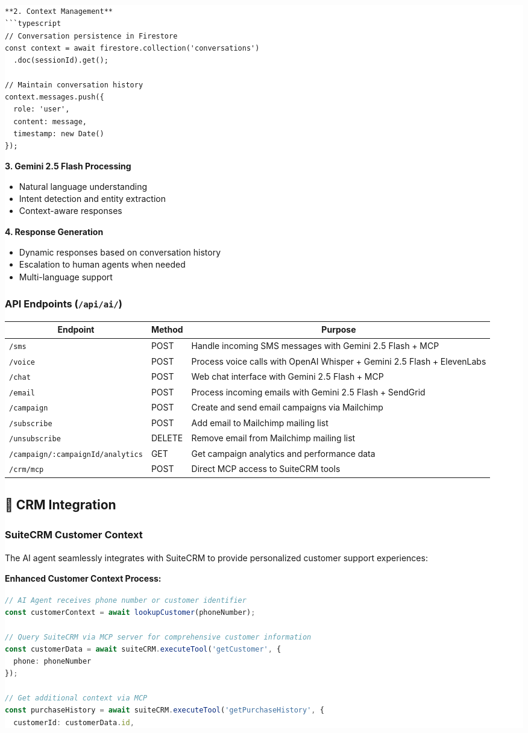 ```
**2. Context Management**
```typescript
// Conversation persistence in Firestore
const context = await firestore.collection('conversations')
  .doc(sessionId).get();

// Maintain conversation history
context.messages.push({
  role: 'user',
  content: message,
  timestamp: new Date()
});
```

**3. Gemini 2.5 Flash Processing**
- Natural language understanding
- Intent detection and entity extraction
- Context-aware responses

**4. Response Generation**
- Dynamic responses based on conversation history
- Escalation to human agents when needed
- Multi-language support

### API Endpoints (`/api/ai/`)

| Endpoint | Method | Purpose |
|----------|--------|---------|
| `/sms` | POST | Handle incoming SMS messages with Gemini 2.5 Flash + MCP |
| `/voice` | POST | Process voice calls with OpenAI Whisper + Gemini 2.5 Flash + ElevenLabs |
| `/chat` | POST | Web chat interface with Gemini 2.5 Flash + MCP |
| `/email` | POST | Process incoming emails with Gemini 2.5 Flash + SendGrid | ✅ **Implemented** |
| `/campaign` | POST | Create and send email campaigns via Mailchimp | ✅ **Implemented** |
| `/subscribe` | POST | Add email to Mailchimp mailing list | ✅ **Implemented** |
| `/unsubscribe` | DELETE | Remove email from Mailchimp mailing list | ✅ **Implemented** |
| `/campaign/:campaignId/analytics` | GET | Get campaign analytics and performance data | ✅ **Implemented** |
| `/crm/mcp` | POST | Direct MCP access to SuiteCRM tools |

## 🔗 CRM Integration

### SuiteCRM Customer Context

The AI agent seamlessly integrates with SuiteCRM to provide personalized customer support experiences:

**Enhanced Customer Context Process:**
```typescript
// AI Agent receives phone number or customer identifier
const customerContext = await lookupCustomer(phoneNumber);

// Query SuiteCRM via MCP server for comprehensive customer information
const customerData = await suiteCRM.executeTool('getCustomer', {
  phone: phoneNumber
});

// Get additional context via MCP
const purchaseHistory = await suiteCRM.executeTool('getPurchaseHistory', {
  customerId: customerData.id,
```